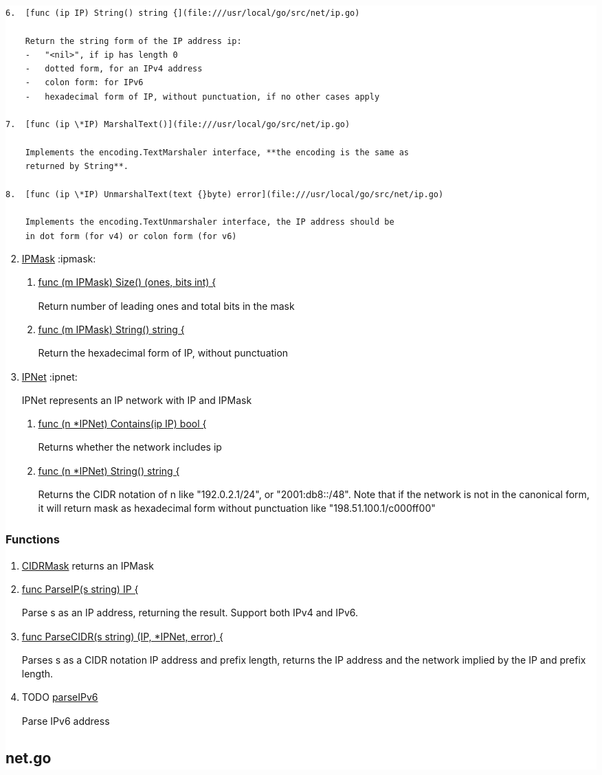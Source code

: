     6.  [func (ip IP) String() string {](file:///usr/local/go/src/net/ip.go)
    
        Return the string form of the IP address ip:
        -   "<nil>", if ip has length 0
        -   dotted form, for an IPv4 address
        -   colon form: for IPv6
        -   hexadecimal form of IP, without punctuation, if no other cases apply
    
    7.  [func (ip \*IP) MarshalText()](file:///usr/local/go/src/net/ip.go)
    
        Implements the encoding.TextMarshaler interface, **the encoding is the same as
        returned by String**. 
    
    8.  [func (ip \*IP) UnmarshalText(text {}byte) error](file:///usr/local/go/src/net/ip.go)
    
        Implements the encoding.TextUnmarshaler interface, the IP address should be
        in dot form (for v4) or colon form (for v6)

2.  [IPMask](file:///usr/local/go/src/net/ip.go)     :ipmask:

    1.  [func (m IPMask) Size() (ones, bits int) {](file:///usr/local/go/src/net/ip.go)
    
        Return number of leading ones and total bits in the mask
    
    2.  [func (m IPMask) String() string {](file:///usr/local/go/src/net/ip.go)
    
        Return the hexadecimal form of IP, without punctuation

3.  [IPNet](file:///usr/local/go/src/net/ip.go)     :ipnet:

    IPNet represents an IP network with IP and IPMask
    
    1.  [func (n \*IPNet) Contains(ip IP) bool {](file:///usr/local/go/src/net/ip.go)
    
        Returns whether the network includes ip
    
    2.  [func (n \*IPNet) String() string {](file:///usr/local/go/src/net/ip.go)
    
        Returns the CIDR notation of n like "192.0.2.1/24", or "2001:db8::/48". Note
        that if the network is not in the canonical form, it will return mask as
        hexadecimal form without punctuation like "198.51.100.1/c000ff00"

### Functions<a id="sec-2-2-2" name="sec-2-2-2"></a>

1.  [CIDRMask](file:///usr/local/go/src/net/ip.go) returns an IPMask

2.  [func ParseIP(s string) IP {](file:///usr/local/go/src/net/ip.go)

    Parse s as an IP address, returning the result. Support both IPv4 and IPv6.

3.  [func ParseCIDR(s string) (IP, \*IPNet, error) {](file:///usr/local/go/src/net/ip.go)

    Parses s as a CIDR notation IP address and prefix length, returns the IP
    address and the network implied by the IP and prefix length. 

4.  TODO [parseIPv6](file:///usr/local/go/src/net/ip.go)

    Parse IPv6 address

## net.go<a id="sec-2-3" name="sec-2-3"></a>
